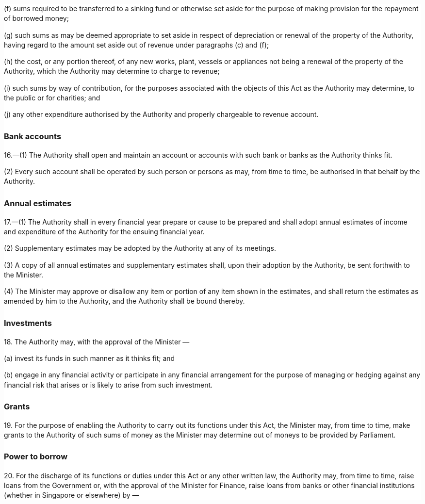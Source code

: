 (f) sums required to be transferred to a sinking fund or otherwise set aside for the purpose of making provision for the repayment of borrowed money;

(g) such sums as may be deemed appropriate to set aside in respect of depreciation or renewal of the property of the Authority, having regard to the amount set aside out of revenue under paragraphs (c) and (f);

(h) the cost, or any portion thereof, of any new works, plant, vessels or appliances not being a renewal of the property of the Authority, which the Authority may determine to charge to revenue;

(i) such sums by way of contribution, for the purposes associated with the objects of this Act as the Authority may determine, to the public or for charities; and

(j) any other expenditure authorised by the Authority and properly chargeable to revenue account.

### Bank accounts

16\.—(1) The Authority shall open and maintain an account or accounts with such bank or banks as the Authority thinks fit.

(2) Every such account shall be operated by such person or persons as may, from time to time, be authorised in that behalf by the Authority.

### Annual estimates

17\.—(1) The Authority shall in every financial year prepare or cause to be prepared and shall adopt annual estimates of income and expenditure of the Authority for the ensuing financial year.

(2) Supplementary estimates may be adopted by the Authority at any of its meetings.

(3) A copy of all annual estimates and supplementary estimates shall, upon their adoption by the Authority, be sent forthwith to the Minister.

(4) The Minister may approve or disallow any item or portion of any item shown in the estimates, and shall return the estimates as amended by him to the Authority, and the Authority shall be bound thereby.

### Investments

18\. The Authority may, with the approval of the Minister —

(a) invest its funds in such manner as it thinks fit; and

(b) engage in any financial activity or participate in any financial arrangement for the purpose of managing or hedging against any financial risk that arises or is likely to arise from such investment.

### Grants

19\. For the purpose of enabling the Authority to carry out its functions under this Act, the Minister may, from time to time, make grants to the Authority of such sums of money as the Minister may determine out of moneys to be provided by Parliament.

### Power to borrow

20\. For the discharge of its functions or duties under this Act or any other written law, the Authority may, from time to time, raise loans from the Government or, with the approval of the Minister for Finance, raise loans from banks or other financial institutions (whether in Singapore or elsewhere) by —
